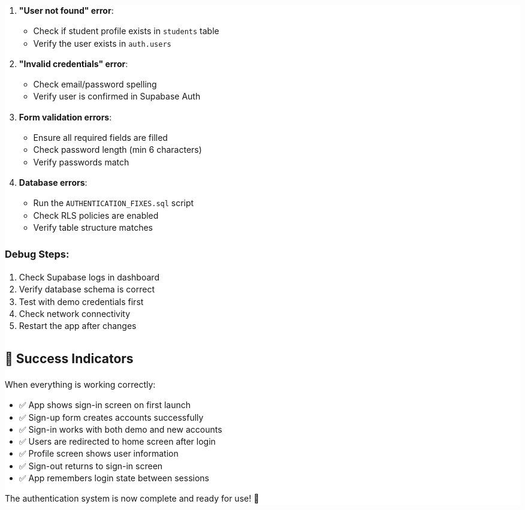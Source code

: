 1. **"User not found" error**:
   - Check if student profile exists in `students` table
   - Verify the user exists in `auth.users`

2. **"Invalid credentials" error**:
   - Check email/password spelling
   - Verify user is confirmed in Supabase Auth

3. **Form validation errors**:
   - Ensure all required fields are filled
   - Check password length (min 6 characters)
   - Verify passwords match

4. **Database errors**:
   - Run the `AUTHENTICATION_FIXES.sql` script
   - Check RLS policies are enabled
   - Verify table structure matches

### **Debug Steps**:
1. Check Supabase logs in dashboard
2. Verify database schema is correct
3. Test with demo credentials first
4. Check network connectivity
5. Restart the app after changes

## 🎉 **Success Indicators**

When everything is working correctly:
- ✅ App shows sign-in screen on first launch
- ✅ Sign-up form creates accounts successfully
- ✅ Sign-in works with both demo and new accounts
- ✅ Users are redirected to home screen after login
- ✅ Profile screen shows user information
- ✅ Sign-out returns to sign-in screen
- ✅ App remembers login state between sessions

The authentication system is now complete and ready for use! 🚀
